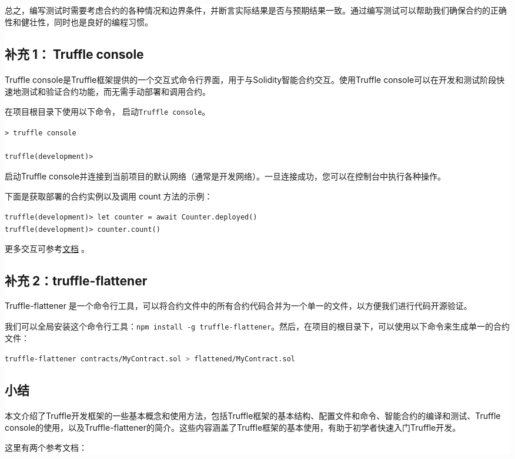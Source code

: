 

总之，编写测试时需要考虑合约的各种情况和边界条件，并断言实际结果是否与预期结果一致。通过编写测试可以帮助我们确保合约的正确性和健壮性，同时也是良好的编程习惯。





## 补充 1： Truffle console

Truffle console是Truffle框架提供的一个交互式命令行界面，用于与Solidity智能合约交互。使用Truffle console可以在开发和测试阶段快速地测试和验证合约功能，而无需手动部署和调用合约。



在项目根目录下使用以下命令， 启动`Truffle console`。



````
> truffle console

truffle(development)> 
````



启动Truffle console并连接到当前项目的默认网络（通常是开发网络）。一旦连接成功，您可以在控制台中执行各种操作。



下面是获取部署的合约实例以及调用 count 方法的示例：

```
truffle(development)> let counter = await Counter.deployed()
truffle(development)> counter.count()

```

 更多交互可参考[文档](https://trufflesuite.com/docs/truffle/how-to/contracts/interact-with-your-contracts/) 。





## 补充 2：truffle-flattener

Truffle-flattener 是一个命令行工具，可以将合约文件中的所有合约代码合并为一个单一的文件，以方便我们进行代码开源验证。

我们可以全局安装这个命令行工具：`npm install -g truffle-flattener`。然后，在项目的根目录下，可以使用以下命令来生成单一的合约文件：

```bash
truffle-flattener contracts/MyContract.sol > flattened/MyContract.sol
```



## 小结

本文介绍了Truffle开发框架的一些基本概念和使用方法，包括Truffle框架的基本结构、配置文件和命令、智能合约的编译和测试、Truffle console的使用，以及Truffle-flattener的简介。这些内容涵盖了Truffle框架的基本使用，有助于初学者快速入门Truffle开发。



这里有两个参考文档：

